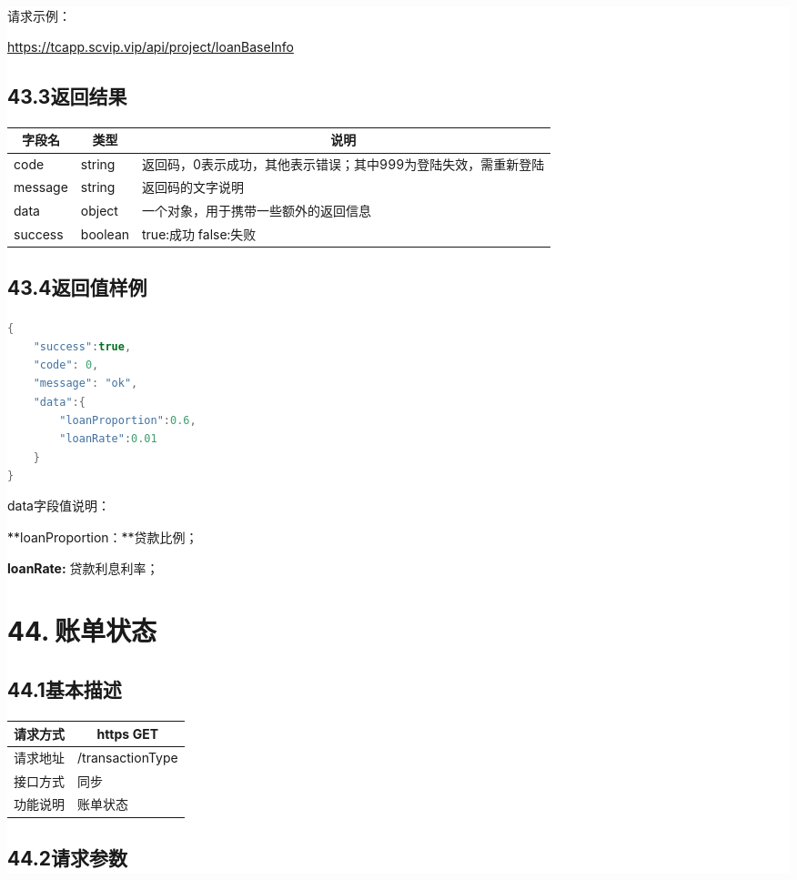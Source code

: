 请求示例：

https://tcapp.scvip.vip/api/project/loanBaseInfo

## 43.3返回结果

| 字段名  | 类型    | 说明                                                         |
| ------- | ------- | ------------------------------------------------------------ |
| code    | string  | 返回码，0表示成功，其他表示错误；其中999为登陆失效，需重新登陆 |
| message | string  | 返回码的文字说明                                             |
| data    | object  | 一个对象，用于携带一些额外的返回信息                         |
| success | boolean | true:成功 false:失败                                         |

## 43.4返回值样例

```java
{
    "success":true,
    "code": 0,
    "message": "ok",
    "data":{
        "loanProportion":0.6,
        "loanRate":0.01
    }
}
```

data字段值说明：

**loanProportion：**贷款比例；

**loanRate:**  贷款利息利率；



# 44. 账单状态

## 44.1基本描述

| 请求方式 | https GET        |
| -------- | ---------------- |
| 请求地址 | /transactionType |
| 接口方式 | 同步             |
| 功能说明 | 账单状态         |

## 44.2请求参数
